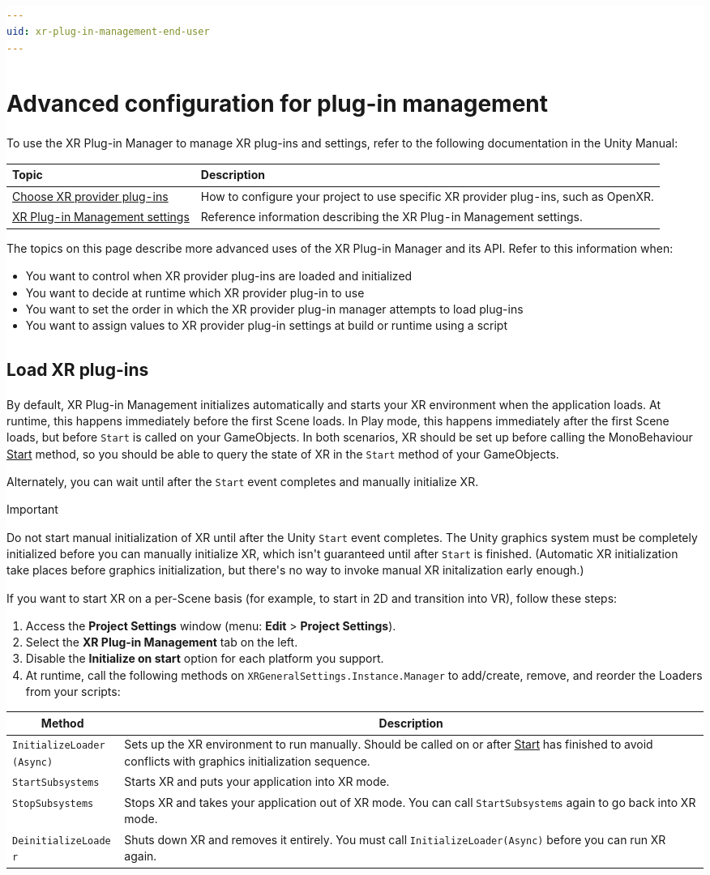 ```yaml
---
uid: xr-plug-in-management-end-user
---
```

# Advanced configuration for plug-in management

To use the XR Plug-in Manager to manage XR plug-ins and settings, refer to the following documentation in the Unity Manual:

| Topic | Description |
| :---  | :---        |
| [Choose XR provider plug-ins](xref:xr-configure-providers) | How to configure your project to use specific XR provider plug-ins, such as OpenXR. |
| [XR Plug-in Management settings](xref:xr-plugin-management) | Reference information describing the XR Plug-in Management settings. |

The topics on this page describe more advanced uses of the XR Plug-in Manager and its API. Refer to this information when:

* You want to control when XR provider plug-ins are loaded and initialized
* You want to decide at runtime which XR provider plug-in to use
* You want to set the order in which the XR provider plug-in manager attempts to load plug-ins
* You want to assign values to XR provider plug-in settings at build or runtime using a script

<a id="automatic-xr-loading"></a>
<a id="load-xr-plug-ins"></a>
## Load XR plug-ins

By default, XR Plug-in Management initializes automatically and starts your XR environment when the application loads. At runtime, this happens immediately before the first Scene loads. In Play mode, this happens immediately after the first Scene loads, but before `Start` is called on your GameObjects. In both scenarios, XR should be set up before calling the MonoBehaviour [Start](https://docs.unity3d.com/ScriptReference/MonoBehaviour.Start.html) method, so you should be able to query the state of XR in the `Start` method of your GameObjects.

Alternately, you can wait until after the `Start` event completes and manually initialize XR.

> [!IMPORTANT]
> Do not start manual initialization of XR until after the Unity `Start` event completes. The Unity graphics system must be completely initialized before you can manually initialize XR, which isn't guaranteed until after `Start` is finished. (Automatic XR initialization take places before graphics initialization, but there's no way to invoke manual XR initalization early enough.)

If you want to start XR on a per-Scene basis (for example, to start in 2D and transition into VR), follow these steps:

1. Access the **Project Settings** window (menu: **Edit** &gt; **Project Settings**).
2. Select the **XR Plug-in Management** tab on the left.
3. Disable the **Initialize on start** option for each platform you support.
4. At runtime, call the following methods on `XRGeneralSettings.Instance.Manager` to add/create, remove, and reorder the Loaders from your scripts:

|Method|Description|
|---|---|
|`InitializeLoader(Async)`|Sets up the XR environment to run manually. Should be called on or after [Start](https://docs.unity3d.com/ScriptReference/MonoBehaviour.Start.html) has finished to avoid conflicts with graphics initialization sequence.|
|`StartSubsystems`|Starts XR and puts your application into XR mode.|
|`StopSubsystems`|Stops XR and takes your application out of XR mode. You can call `StartSubsystems` again to go back into XR mode.|
|`DeinitializeLoader`|Shuts down XR and removes it entirely. You must call `InitializeLoader(Async)` before you can run XR again.|
